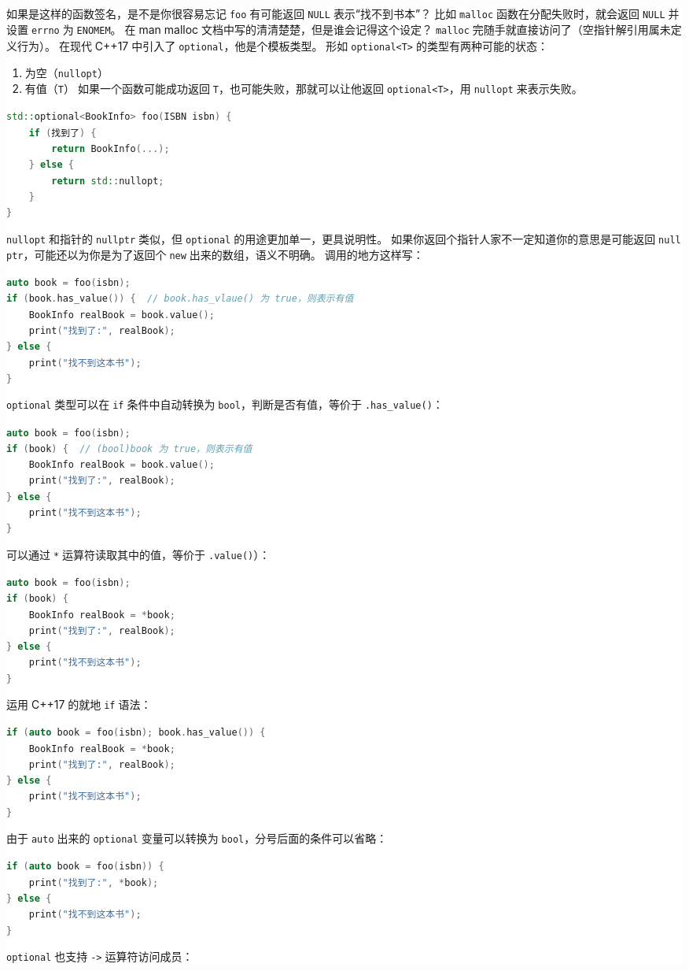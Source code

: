 如果是这样的函数签名，是不是你很容易忘记 `foo` 有可能返回 `NULL` 表示“找不到书本”？
比如 `malloc` 函数在分配失败时，就会返回 `NULL` 并设置 `errno` 为 `ENOMEM`。 在 man malloc 文档中写的清清楚楚，但是谁会记得这个设定？ `malloc` 完随手就直接访问了（空指针解引用属未定义行为）。
在现代 C++17 中引入了 `optional`，他是个模板类型。 形如 `optional<T>` 的类型有两种可能的状态：
1. 为空（`nullopt`）
2. 有值（`T`）
如果一个函数可能成功返回 `T`，也可能失败，那就可以让他返回 `optional<T>`，用 `nullopt` 来表示失败。
```cpp
std::optional<BookInfo> foo(ISBN isbn) {
    if (找到了) {
        return BookInfo(...);
    } else {
        return std::nullopt;
    }
}
```
`nullopt` 和指针的 `nullptr` 类似，但 `optional` 的用途更加单一，更具说明性。 如果你返回个指针人家不一定知道你的意思是可能返回 `nullptr`，可能还以为你是为了返回个 `new` 出来的数组，语义不明确。
调用的地方这样写：
```cpp
auto book = foo(isbn);
if (book.has_value()) {  // book.has_vlaue() 为 true，则表示有值
    BookInfo realBook = book.value();
    print("找到了:", realBook);
} else {
    print("找不到这本书");
}
```
`optional` 类型可以在 `if` 条件中自动转换为 `bool`，判断是否有值，等价于 `.has_value()`：
```cpp
auto book = foo(isbn);
if (book) {  // (bool)book 为 true，则表示有值
    BookInfo realBook = book.value();
    print("找到了:", realBook);
} else {
    print("找不到这本书");
}
```
可以通过 `*` 运算符读取其中的值，等价于 `.value()`）：
```cpp
auto book = foo(isbn);
if (book) {
    BookInfo realBook = *book;
    print("找到了:", realBook);
} else {
    print("找不到这本书");
}
```
运用 C++17 的就地 `if` 语法：
```cpp
if (auto book = foo(isbn); book.has_value()) {
    BookInfo realBook = *book;
    print("找到了:", realBook);
} else {
    print("找不到这本书");
}
```
由于 `auto` 出来的 `optional` 变量可以转换为 `bool`，分号后面的条件可以省略：
```cpp
if (auto book = foo(isbn)) {
    print("找到了:", *book);
} else {
    print("找不到这本书");
}
```
`optional` 也支持 `->` 运算符访问成员：